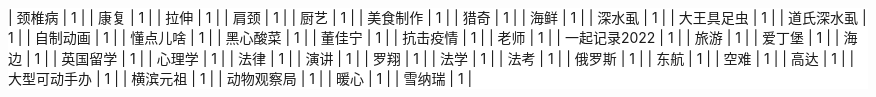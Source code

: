 | 颈椎病 | 1 |
| 康复 | 1 |
| 拉伸 | 1 |
| 肩颈 | 1 |
| 厨艺 | 1 |
| 美食制作 | 1 |
| 猎奇 | 1 |
| 海鲜 | 1 |
| 深水虱 | 1 |
| 大王具足虫 | 1 |
| 道氏深水虱 | 1 |
| 自制动画 | 1 |
| 懂点儿啥 | 1 |
| 黑心酸菜 | 1 |
| 董佳宁 | 1 |
| 抗击疫情 | 1 |
| 老师 | 1 |
| 一起记录2022 | 1 |
| 旅游 | 1 |
| 爱丁堡 | 1 |
| 海边 | 1 |
| 英国留学 | 1 |
| 心理学 | 1 |
| 法律 | 1 |
| 演讲 | 1 |
| 罗翔 | 1 |
| 法学 | 1 |
| 法考 | 1 |
| 俄罗斯 | 1 |
| 东航 | 1 |
| 空难 | 1 |
| 高达 | 1 |
| 大型可动手办 | 1 |
| 横滨元祖 | 1 |
| 动物观察局 | 1 |
| 暖心 | 1 |
| 雪纳瑞 | 1 |